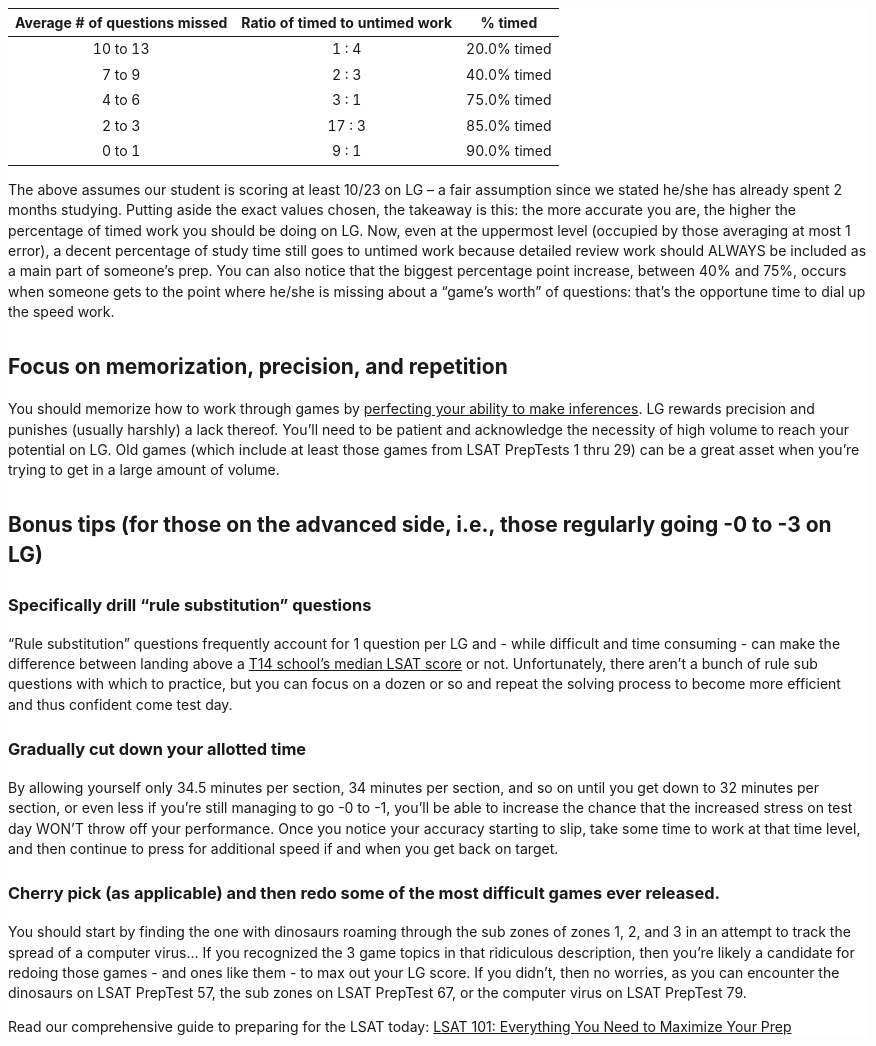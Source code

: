 | Average # of questions missed   	| Ratio of timed to untimed work   	| % timed     	|
|:-------------------------------:	|:--------------------------------:	|-------------	|
|             10 to 13            	|               1 : 4              	| 20.0% timed 	|
|              7 to 9             	|               2 : 3              	| 40.0% timed 	|
|              4 to 6             	|               3 : 1              	| 75.0% timed 	|
|              2 to 3             	|              17 : 3              	| 85.0% timed 	|
|              0 to 1             	|               9 : 1              	| 90.0% timed 	|
 
The above assumes our student is scoring at least 10/23 on LG – a fair assumption since we stated he/she has already spent 2 months studying. Putting aside the exact values chosen, the takeaway is this: the more accurate you are, the higher the percentage of timed work you should be doing on LG. Now, even at the uppermost level (occupied by those averaging at most 1 error), a decent percentage of study time still goes to untimed work because detailed review work should ALWAYS be included as a main part of someone’s prep. You can also notice that the biggest percentage point increase, between 40% and 75%, occurs when someone gets to the point where he/she is missing about a “game’s worth” of questions: that’s the opportune time to dial up the speed work.
 
## Focus on memorization, precision, and repetition
 
You should memorize how to work through games by [perfecting your ability to make inferences](https://7sage.com/how-to-get-a-perfect-score-on-the-logic-games/). LG rewards precision and punishes (usually harshly) a lack thereof. You’ll need to be patient and acknowledge the necessity of high volume to reach your potential on LG. Old games (which include at least those games from LSAT PrepTests 1 thru 29) can be a great asset when you’re trying to get in a large amount of volume.
 
## Bonus tips (for those on the advanced side, i.e., those regularly going -0 to -3 on LG)
 
### Specifically drill “rule substitution” questions
 
“Rule substitution” questions frequently account for 1 question per LG and - while difficult and time consuming - can make the difference between landing above a [T14 school’s median LSAT score](https://7sage.com/top-law-school-admissions/) or not. Unfortunately, there aren’t a bunch of rule sub questions with which to practice, but you can focus on a dozen or so and repeat the solving process to become more efficient and thus confident come test day.
 
### Gradually cut down your allotted time
 
By allowing yourself only 34.5 minutes per section, 34 minutes per section, and so on until you get down to 32 minutes per section, or even less if you’re still managing to go -0 to -1, you’ll be able to increase the chance that the increased stress on test day WON’T throw off your performance. Once you notice your accuracy starting to slip, take some time to work at that time level, and then continue to press for additional speed if and when you get back on target.
 
### Cherry pick (as applicable) and then redo some of the most difficult games ever released.
 
You should start by finding the one with dinosaurs roaming through the sub zones of zones 1, 2, and 3 in an attempt to track the spread of a computer virus… If you recognized the 3 game topics in that ridiculous description, then you’re likely a candidate for redoing those games - and ones like them - to max out your LG score. If you didn’t, then no worries, as you can encounter the dinosaurs on LSAT PrepTest 57, the sub zones on LSAT PrepTest 67, or the computer virus on LSAT PrepTest 79.
 
Read our comprehensive guide to preparing for the LSAT today: [LSAT 101: Everything You Need to Maximize Your Prep](https://www.wyzant.com/blog/lsat_101/)
